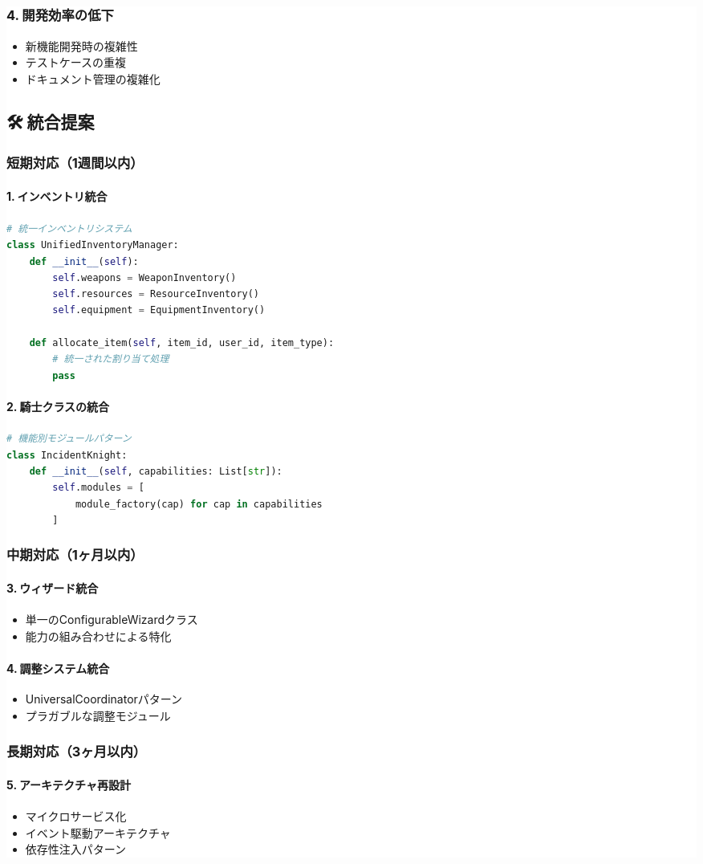 ### 4. **開発効率の低下**
- 新機能開発時の複雑性
- テストケースの重複
- ドキュメント管理の複雑化

## 🛠️ 統合提案

### 短期対応（1週間以内）

#### 1. **インベントリ統合**
```python
# 統一インベントリシステム
class UnifiedInventoryManager:
    def __init__(self):
        self.weapons = WeaponInventory()
        self.resources = ResourceInventory()
        self.equipment = EquipmentInventory()
    
    def allocate_item(self, item_id, user_id, item_type):
        # 統一された割り当て処理
        pass
```

#### 2. **騎士クラスの統合**
```python
# 機能別モジュールパターン
class IncidentKnight:
    def __init__(self, capabilities: List[str]):
        self.modules = [
            module_factory(cap) for cap in capabilities
        ]
```

### 中期対応（1ヶ月以内）

#### 3. **ウィザード統合**
- 単一のConfigurableWizardクラス
- 能力の組み合わせによる特化

#### 4. **調整システム統合**
- UniversalCoordinatorパターン
- プラガブルな調整モジュール

### 長期対応（3ヶ月以内）

#### 5. **アーキテクチャ再設計**
- マイクロサービス化
- イベント駆動アーキテクチャ
- 依存性注入パターン
